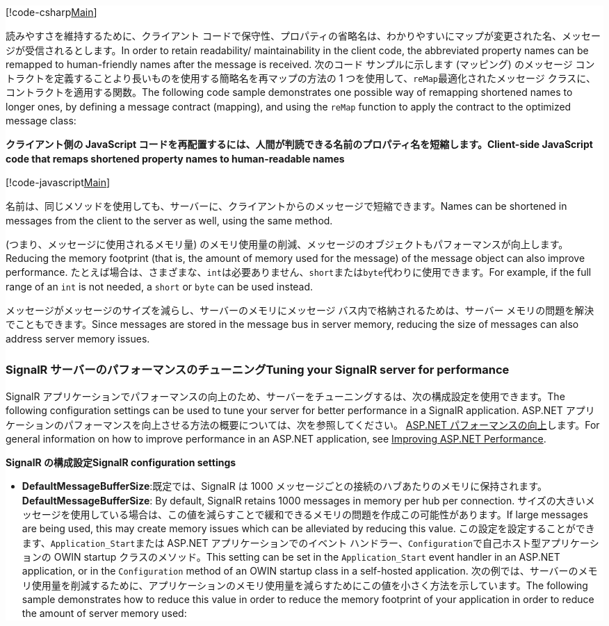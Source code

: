 [!code-csharp[Main](signalr-performance/samples/sample1.cs?highlight=5,7,10)]

<span data-ttu-id="2fc7e-126">読みやすさを維持するために、クライアント コードで保守性、プロパティの省略名は、わかりやすいにマップが変更された名、メッセージが受信されるとします。</span><span class="sxs-lookup"><span data-stu-id="2fc7e-126">In order to retain readability/ maintainability in the client code, the abbreviated property names can be remapped to human-friendly names after the message is received.</span></span> <span data-ttu-id="2fc7e-127">次のコード サンプルに示します (マッピング) のメッセージ コントラクトを定義することより長いものを使用する簡略名を再マップの方法の 1 つを使用して、`reMap`最適化されたメッセージ クラスに、コントラクトを適用する関数。</span><span class="sxs-lookup"><span data-stu-id="2fc7e-127">The following code sample demonstrates one possible way of remapping shortened names to longer ones, by defining a message contract (mapping), and using the `reMap` function to apply the contract to the optimized message class:</span></span>

<span data-ttu-id="2fc7e-128">**クライアント側の JavaScript コードを再配置するには、人間が判読できる名前のプロパティ名を短縮します。**</span><span class="sxs-lookup"><span data-stu-id="2fc7e-128">**Client-side JavaScript code that remaps shortened property names to human-readable names**</span></span>

[!code-javascript[Main](signalr-performance/samples/sample2.js)]

<span data-ttu-id="2fc7e-129">名前は、同じメソッドを使用しても、サーバーに、クライアントからのメッセージで短縮できます。</span><span class="sxs-lookup"><span data-stu-id="2fc7e-129">Names can be shortened in messages from the client to the server as well, using the same method.</span></span>

<span data-ttu-id="2fc7e-130">(つまり、メッセージに使用されるメモリ量) のメモリ使用量の削減、メッセージのオブジェクトもパフォーマンスが向上します。</span><span class="sxs-lookup"><span data-stu-id="2fc7e-130">Reducing the memory footprint (that is, the amount of memory used for the message) of the message object can also improve performance.</span></span> <span data-ttu-id="2fc7e-131">たとえば場合は、さまざまな、`int`は必要ありません、`short`または`byte`代わりに使用できます。</span><span class="sxs-lookup"><span data-stu-id="2fc7e-131">For example, if the full range of an `int` is not needed, a `short` or `byte` can be used instead.</span></span>

<span data-ttu-id="2fc7e-132">メッセージがメッセージのサイズを減らし、サーバーのメモリにメッセージ バス内で格納されるためは、サーバー メモリの問題を解決でこともできます。</span><span class="sxs-lookup"><span data-stu-id="2fc7e-132">Since messages are stored in the message bus in server memory, reducing the size of messages can also address server memory issues.</span></span>

<a id="tuning"></a>

### <a name="tuning-your-signalr-server-for-performance"></a><span data-ttu-id="2fc7e-133">SignalR サーバーのパフォーマンスのチューニング</span><span class="sxs-lookup"><span data-stu-id="2fc7e-133">Tuning your SignalR server for performance</span></span>

<span data-ttu-id="2fc7e-134">SignalR アプリケーションでパフォーマンスの向上のため、サーバーをチューニングするは、次の構成設定を使用できます。</span><span class="sxs-lookup"><span data-stu-id="2fc7e-134">The following configuration settings can be used to tune your server for better performance in a SignalR application.</span></span> <span data-ttu-id="2fc7e-135">ASP.NET アプリケーションのパフォーマンスを向上させる方法の概要については、次を参照してください。 [ASP.NET パフォーマンスの向上](https://msdn.microsoft.com/library/ff647787.aspx)します。</span><span class="sxs-lookup"><span data-stu-id="2fc7e-135">For general information on how to improve performance in an ASP.NET application, see [Improving ASP.NET Performance](https://msdn.microsoft.com/library/ff647787.aspx).</span></span>

<span data-ttu-id="2fc7e-136">**SignalR の構成設定**</span><span class="sxs-lookup"><span data-stu-id="2fc7e-136">**SignalR configuration settings**</span></span>

- <span data-ttu-id="2fc7e-137">**DefaultMessageBufferSize**:既定では、SignalR は 1000 メッセージごとの接続のハブあたりのメモリに保持されます。</span><span class="sxs-lookup"><span data-stu-id="2fc7e-137">**DefaultMessageBufferSize**: By default, SignalR retains 1000 messages in memory per hub per connection.</span></span> <span data-ttu-id="2fc7e-138">サイズの大きいメッセージを使用している場合は、この値を減らすことで緩和できるメモリの問題を作成この可能性があります。</span><span class="sxs-lookup"><span data-stu-id="2fc7e-138">If large messages are being used, this may create memory issues which can be alleviated by reducing this value.</span></span> <span data-ttu-id="2fc7e-139">この設定を設定することができます、`Application_Start`または ASP.NET アプリケーションでのイベント ハンドラー、`Configuration`で自己ホスト型アプリケーションの OWIN startup クラスのメソッド。</span><span class="sxs-lookup"><span data-stu-id="2fc7e-139">This setting can be set in the `Application_Start` event handler in an ASP.NET application, or in the `Configuration` method of an OWIN startup class in a self-hosted application.</span></span> <span data-ttu-id="2fc7e-140">次の例では、サーバーのメモリ使用量を削減するために、アプリケーションのメモリ使用量を減らすためにこの値を小さく方法を示しています。</span><span class="sxs-lookup"><span data-stu-id="2fc7e-140">The following sample demonstrates how to reduce this value in order to reduce the memory footprint of your application in order to reduce the amount of server memory used:</span></span>
